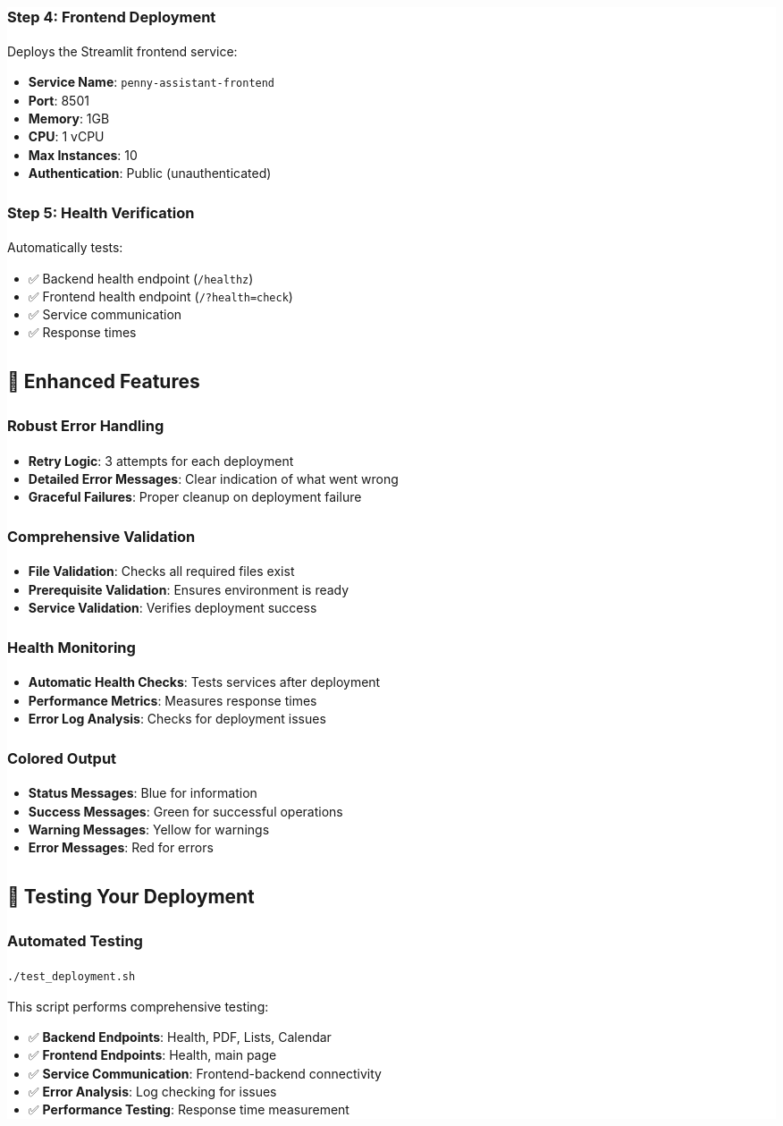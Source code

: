 ### **Step 4: Frontend Deployment**
Deploys the Streamlit frontend service:
- **Service Name**: `penny-assistant-frontend`
- **Port**: 8501
- **Memory**: 1GB
- **CPU**: 1 vCPU
- **Max Instances**: 10
- **Authentication**: Public (unauthenticated)

### **Step 5: Health Verification**
Automatically tests:
- ✅ Backend health endpoint (`/healthz`)
- ✅ Frontend health endpoint (`/?health=check`)
- ✅ Service communication
- ✅ Response times

## 🔧 Enhanced Features

### **Robust Error Handling**
- **Retry Logic**: 3 attempts for each deployment
- **Detailed Error Messages**: Clear indication of what went wrong
- **Graceful Failures**: Proper cleanup on deployment failure

### **Comprehensive Validation**
- **File Validation**: Checks all required files exist
- **Prerequisite Validation**: Ensures environment is ready
- **Service Validation**: Verifies deployment success

### **Health Monitoring**
- **Automatic Health Checks**: Tests services after deployment
- **Performance Metrics**: Measures response times
- **Error Log Analysis**: Checks for deployment issues

### **Colored Output**
- **Status Messages**: Blue for information
- **Success Messages**: Green for successful operations
- **Warning Messages**: Yellow for warnings
- **Error Messages**: Red for errors

## 🧪 Testing Your Deployment

### **Automated Testing**
```bash
./test_deployment.sh
```

This script performs comprehensive testing:
- ✅ **Backend Endpoints**: Health, PDF, Lists, Calendar
- ✅ **Frontend Endpoints**: Health, main page
- ✅ **Service Communication**: Frontend-backend connectivity
- ✅ **Error Analysis**: Log checking for issues
- ✅ **Performance Testing**: Response time measurement
